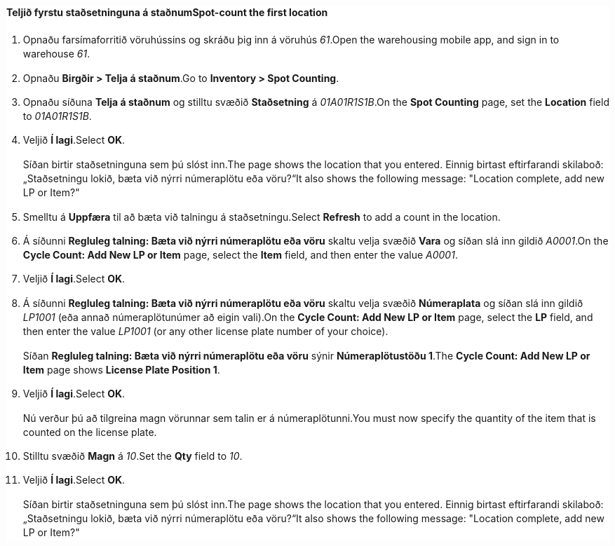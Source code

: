 #### <a name="spot-count-the-first-location"></a><span data-ttu-id="c3ec0-169">Teljið fyrstu staðsetninguna á staðnum</span><span class="sxs-lookup"><span data-stu-id="c3ec0-169">Spot-count the first location</span></span>

1. <span data-ttu-id="c3ec0-170">Opnaðu farsímaforritið vöruhússins og skráðu þig inn á vöruhús *61*.</span><span class="sxs-lookup"><span data-stu-id="c3ec0-170">Open the warehousing mobile app, and sign in to warehouse *61*.</span></span>
1. <span data-ttu-id="c3ec0-171">Opnaðu **Birgðir \> Telja á staðnum**.</span><span class="sxs-lookup"><span data-stu-id="c3ec0-171">Go to **Inventory \> Spot Counting**.</span></span>
1. <span data-ttu-id="c3ec0-172">Opnaðu síðuna **Telja á staðnum** og stilltu svæðið **Staðsetning** á *01A01R1S1B*.</span><span class="sxs-lookup"><span data-stu-id="c3ec0-172">On the **Spot Counting** page, set the **Location** field to *01A01R1S1B*.</span></span>
1. <span data-ttu-id="c3ec0-173">Veljið **Í lagi**.</span><span class="sxs-lookup"><span data-stu-id="c3ec0-173">Select **OK**.</span></span>

    <span data-ttu-id="c3ec0-174">Síðan birtir staðsetninguna sem þú slóst inn.</span><span class="sxs-lookup"><span data-stu-id="c3ec0-174">The page shows the location that you entered.</span></span> <span data-ttu-id="c3ec0-175">Einnig birtast eftirfarandi skilaboð: „Staðsetningu lokið, bæta við nýrri númeraplötu eða vöru?“</span><span class="sxs-lookup"><span data-stu-id="c3ec0-175">It also shows the following message: "Location complete, add new LP or Item?"</span></span>

1. <span data-ttu-id="c3ec0-176">Smelltu á **Uppfæra** til að bæta við talningu á staðsetningu.</span><span class="sxs-lookup"><span data-stu-id="c3ec0-176">Select **Refresh** to add a count in the location.</span></span>
1. <span data-ttu-id="c3ec0-177">Á síðunni **Regluleg talning: Bæta við nýrri númeraplötu eða vöru** skaltu velja svæðið **Vara** og síðan slá inn gildið *A0001*.</span><span class="sxs-lookup"><span data-stu-id="c3ec0-177">On the **Cycle Count: Add New LP or Item** page, select the **Item** field, and then enter the value *A0001*.</span></span>
1. <span data-ttu-id="c3ec0-178">Veljið **Í lagi**.</span><span class="sxs-lookup"><span data-stu-id="c3ec0-178">Select **OK**.</span></span>
1. <span data-ttu-id="c3ec0-179">Á síðunni **Regluleg talning: Bæta við nýrri númeraplötu eða vöru** skaltu velja svæðið **Númeraplata** og síðan slá inn gildið *LP1001* (eða annað númeraplötunúmer að eigin vali).</span><span class="sxs-lookup"><span data-stu-id="c3ec0-179">On the **Cycle Count: Add New LP or Item** page, select the **LP** field, and then enter the value *LP1001* (or any other license plate number of your choice).</span></span>

    <span data-ttu-id="c3ec0-180">Síðan **Regluleg talning: Bæta við nýrri númeraplötu eða vöru** sýnir **Númeraplötustöðu 1**.</span><span class="sxs-lookup"><span data-stu-id="c3ec0-180">The **Cycle Count: Add New LP or Item** page shows **License Plate Position 1**.</span></span>

1. <span data-ttu-id="c3ec0-181">Veljið **Í lagi**.</span><span class="sxs-lookup"><span data-stu-id="c3ec0-181">Select **OK**.</span></span>

    <span data-ttu-id="c3ec0-182">Nú verður þú að tilgreina magn vörunnar sem talin er á númeraplötunni.</span><span class="sxs-lookup"><span data-stu-id="c3ec0-182">You must now specify the quantity of the item that is counted on the license plate.</span></span>

1. <span data-ttu-id="c3ec0-183">Stilltu svæðið **Magn** á *10*.</span><span class="sxs-lookup"><span data-stu-id="c3ec0-183">Set the **Qty** field to *10*.</span></span>
1. <span data-ttu-id="c3ec0-184">Veljið **Í lagi**.</span><span class="sxs-lookup"><span data-stu-id="c3ec0-184">Select **OK**.</span></span>

    <span data-ttu-id="c3ec0-185">Síðan birtir staðsetninguna sem þú slóst inn.</span><span class="sxs-lookup"><span data-stu-id="c3ec0-185">The page shows the location that you entered.</span></span> <span data-ttu-id="c3ec0-186">Einnig birtast eftirfarandi skilaboð: „Staðsetningu lokið, bæta við nýrri númeraplötu eða vöru?“</span><span class="sxs-lookup"><span data-stu-id="c3ec0-186">It also shows the following message: "Location complete, add new LP or Item?"</span></span>
